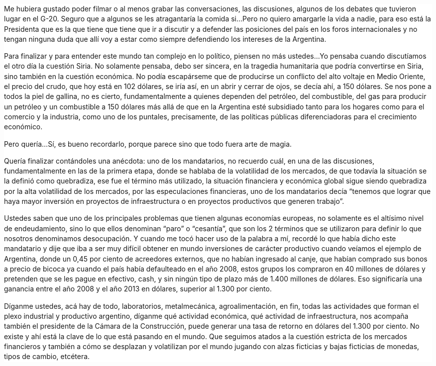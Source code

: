 Me hubiera gustado poder filmar o al menos grabar las conversaciones,
las discusiones, algunos de los debates que tuvieron lugar en el G-20.
Seguro que a algunos se les atragantaría la comida si…Pero no quiero
amargarle la vida a nadie, para eso está la Presidenta que es la que
tiene que tiene que ir a discutir y a defender las posiciones del país
en los foros internacionales y no tengan ninguna duda que allí voy a
estar como siempre defendiendo los intereses de la Argentina.

Para finalizar y para entender este mundo tan complejo en lo político,
piensen no más ustedes…Yo pensaba cuando discutíamos el otro día la
cuestión Siria. No solamente pensaba, debo ser sincera, en la tragedia
humanitaria que podría convertirse en Siria, sino también en la cuestión
económica. No podía escapárseme que de producirse un conflicto del alto
voltaje en Medio Oriente, el precio del crudo, que hoy está en 102
dólares, se iría así, en un abrir y cerrar de ojos, se decía ahí, a 150
dólares. Se nos pone a todos la piel de gallina, no es cierto,
fundamentalmente a quienes dependen del petróleo, del combustible, del
gas para producir un petróleo y un combustible a 150 dólares más allá de
que en la Argentina esté subsidiado tanto para los hogares como para el
comercio y la industria, como uno de los puntales, precisamente, de las
políticas públicas diferenciadoras para el crecimiento económico.

Pero quería…Sí, es bueno recordarlo, porque parece sino que todo fuera
arte de magia.

Quería finalizar contándoles una anécdota: uno de los mandatarios, no
recuerdo cuál, en una de las discusiones, fundamentalmente en las de la
primera etapa, donde se hablaba de la volatilidad de los mercados, de
que todavía la situación se la definió como quebradiza, ese fue el
término más utilizado, la situación financiera y económica global sigue
siendo quebradiza por la alta volatilidad de los mercados, por las
especulaciones financieras, uno de los mandatarios decía “tenemos que
lograr que haya mayor inversión en proyectos de infraestructura o en
proyectos productivos que generen trabajo”.

Ustedes saben que uno de los principales problemas que tienen algunas
economías europeas, no solamente es el altísimo nivel de endeudamiento,
sino lo que ellos denominan “paro” o “cesantía”, que son los 2 términos
que se utilizaron para definir lo que nosotros denominamos desocupación.
Y cuando me tocó hacer uso de la palabra a mí, recordé lo que había
dicho este mandatario y dije que iba a ser muy difícil obtener en mundo
inversiones de carácter productivo cuando veíamos el ejemplo de
Argentina, donde un 0,45 por ciento de acreedores externos, que no
habían ingresado al canje, que habían comprado sus bonos a precio de
bicoca ya cuando el país había defaulteado en el año 2008, estos grupos
los compraron en 40 millones de dólares y pretenden que se les pague en
efectivo, cash, y sin ningún tipo de plazo más de 1.400 millones de
dólares. Eso significaría una ganancia entre el año 2008 y el año 2013
en dólares, superior al 1.300 por ciento.

Díganme ustedes, acá hay de todo, laboratorios, metalmecánica,
agroalimentación, en fin, todas las actividades que forman el plexo
industrial y productivo argentino, díganme qué actividad económica, qué
actividad de infraestructura, nos acompaña también el presidente de la
Cámara de la Construcción, puede generar una tasa de retorno en dólares
del 1.300 por ciento. No existe y ahí está la clave de lo que está
pasando en el mundo. Que seguimos atados a la cuestión estricta de los
mercados financieros y también a cómo se desplazan y volatilizan por el
mundo jugando con alzas ficticias y bajas ficticias de monedas, tipos de
cambio, etcétera.

